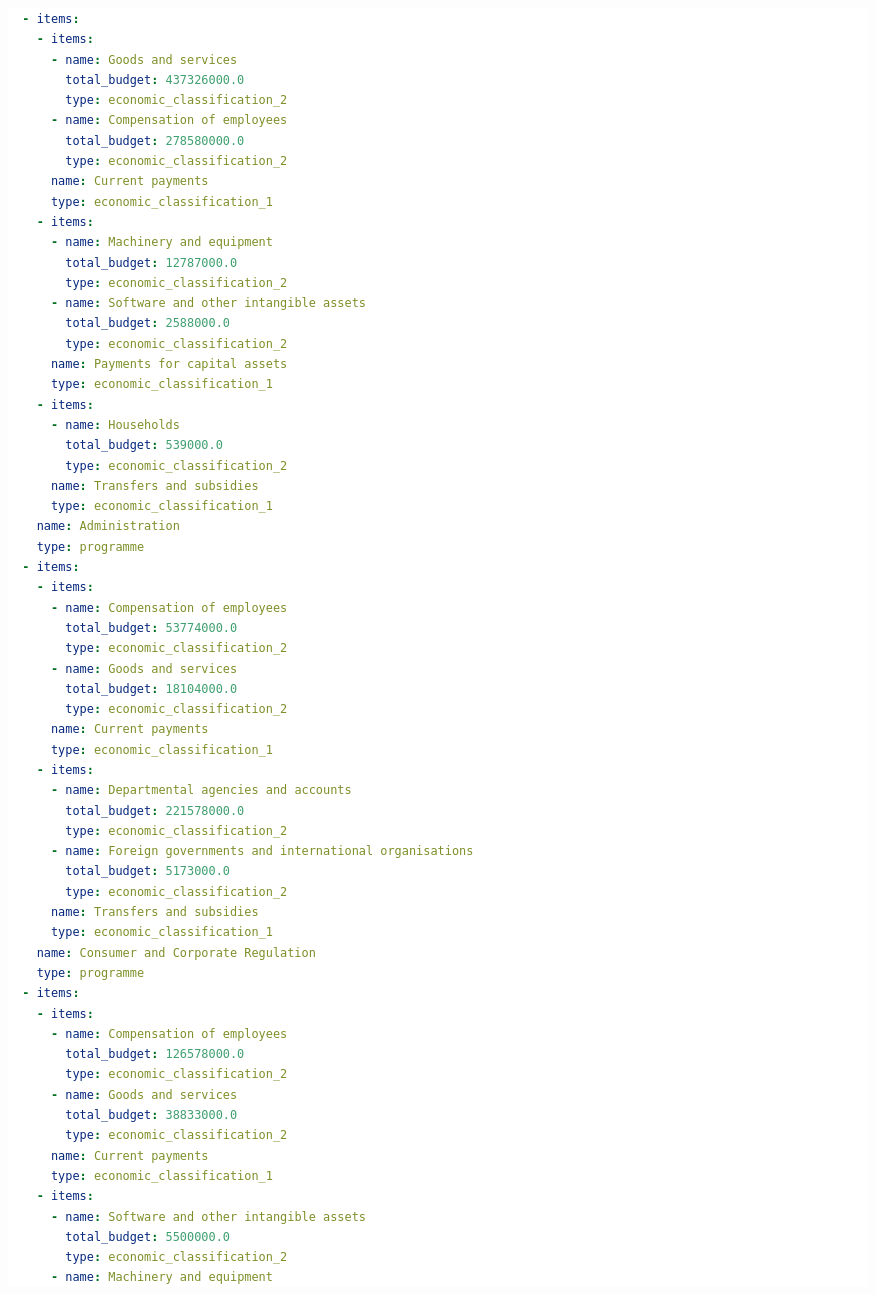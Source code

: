 ```yaml
  - items:
    - items:
      - name: Goods and services
        total_budget: 437326000.0
        type: economic_classification_2
      - name: Compensation of employees
        total_budget: 278580000.0
        type: economic_classification_2
      name: Current payments
      type: economic_classification_1
    - items:
      - name: Machinery and equipment
        total_budget: 12787000.0
        type: economic_classification_2
      - name: Software and other intangible assets
        total_budget: 2588000.0
        type: economic_classification_2
      name: Payments for capital assets
      type: economic_classification_1
    - items:
      - name: Households
        total_budget: 539000.0
        type: economic_classification_2
      name: Transfers and subsidies
      type: economic_classification_1
    name: Administration
    type: programme
  - items:
    - items:
      - name: Compensation of employees
        total_budget: 53774000.0
        type: economic_classification_2
      - name: Goods and services
        total_budget: 18104000.0
        type: economic_classification_2
      name: Current payments
      type: economic_classification_1
    - items:
      - name: Departmental agencies and accounts
        total_budget: 221578000.0
        type: economic_classification_2
      - name: Foreign governments and international organisations
        total_budget: 5173000.0
        type: economic_classification_2
      name: Transfers and subsidies
      type: economic_classification_1
    name: Consumer and Corporate Regulation
    type: programme
  - items:
    - items:
      - name: Compensation of employees
        total_budget: 126578000.0
        type: economic_classification_2
      - name: Goods and services
        total_budget: 38833000.0
        type: economic_classification_2
      name: Current payments
      type: economic_classification_1
    - items:
      - name: Software and other intangible assets
        total_budget: 5500000.0
        type: economic_classification_2
      - name: Machinery and equipment
```